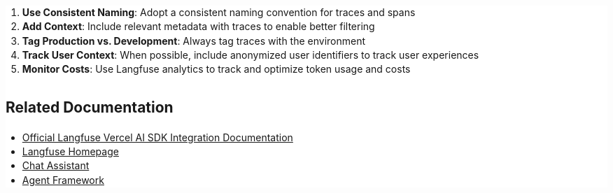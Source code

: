 1. **Use Consistent Naming**: Adopt a consistent naming convention for traces and spans
2. **Add Context**: Include relevant metadata with traces to enable better filtering
3. **Tag Production vs. Development**: Always tag traces with the environment
4. **Track User Context**: When possible, include anonymized user identifiers to track user experiences
5. **Monitor Costs**: Use Langfuse analytics to track and optimize token usage and costs

## Related Documentation

- [Official Langfuse Vercel AI SDK Integration Documentation](https://langfuse.com/docs/integrations/vercel-ai-sdk)
- [Langfuse Homepage](https://langfuse.com/)
- [Chat Assistant](./chat-assistant.md)
- [Agent Framework](./agent-framework.md)
